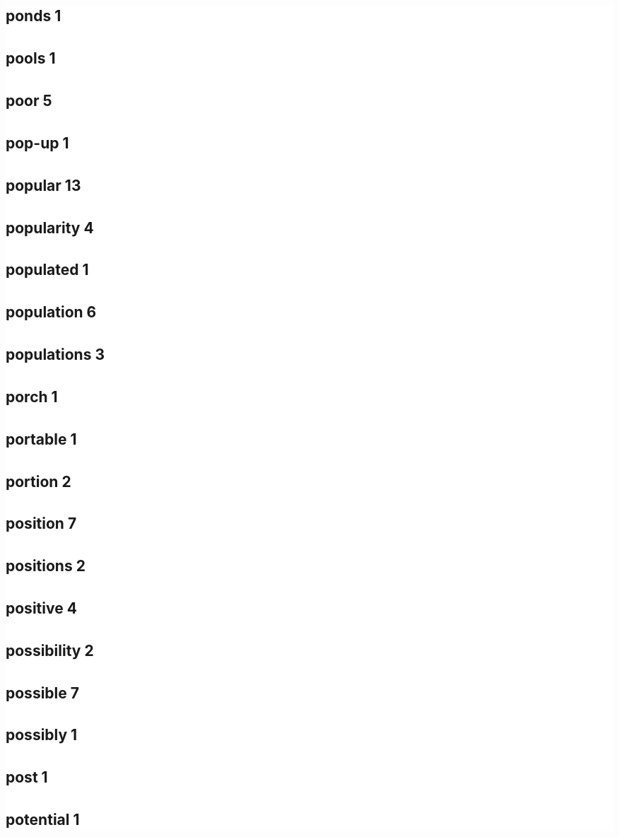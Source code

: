 ## ponds	1

## pools	1

## poor	5

## pop-up	1

## popular	13

## popularity	4

## populated	1

## population	6

## populations	3

## porch	1

## portable	1

## portion	2

## position	7

## positions	2

## positive	4

## possibility	2

## possible	7

## possibly	1

## post	1

## potential	1
